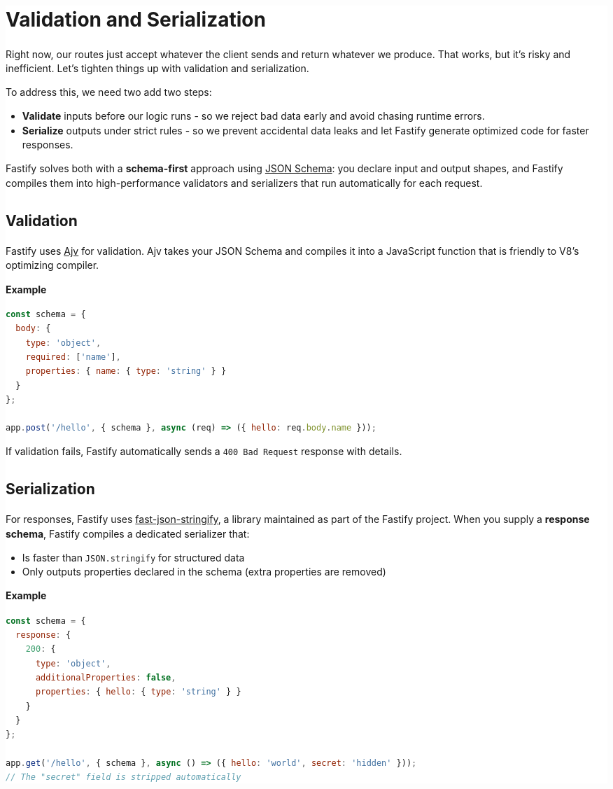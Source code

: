 # Validation and Serialization

Right now, our routes just accept whatever the client sends and return 
whatever we produce. That works, but it’s risky and inefficient. 
Let’s tighten things up with validation and serialization.

To address this, we need two add two steps:

* **Validate** inputs before our logic runs - so we reject bad data early and 
avoid chasing runtime errors.
* **Serialize** outputs under strict rules - so we prevent accidental data 
leaks and let Fastify generate optimized code for faster responses.

Fastify solves both with a **schema-first** approach using
[JSON Schema](https://json-schema.org/):
you declare input and output shapes, and Fastify compiles them into
high-performance validators and serializers that run automatically for each request.

## Validation

Fastify uses [Ajv](https://ajv.js.org/) for validation.
Ajv takes your JSON Schema and compiles it into a JavaScript function that 
is friendly to V8’s optimizing compiler.

**Example**

```js
const schema = {
  body: {
    type: 'object',
    required: ['name'],
    properties: { name: { type: 'string' } }
  }
};

app.post('/hello', { schema }, async (req) => ({ hello: req.body.name }));
```

If validation fails, Fastify automatically sends a `400 Bad Request` response 
with details.

## Serialization

For responses, Fastify uses
[fast-json-stringify](https://github.com/fastify/fast-json-stringify),
a library maintained as part of the Fastify project.
When you supply a **response schema**, Fastify compiles a dedicated serializer that:

* Is faster than `JSON.stringify` for structured data
* Only outputs properties declared in the schema (extra properties are removed)

**Example**

```js
const schema = {
  response: {
    200: {
      type: 'object',
      additionalProperties: false,
      properties: { hello: { type: 'string' } }
    }
  }
};

app.get('/hello', { schema }, async () => ({ hello: 'world', secret: 'hidden' }));
// The "secret" field is stripped automatically
```